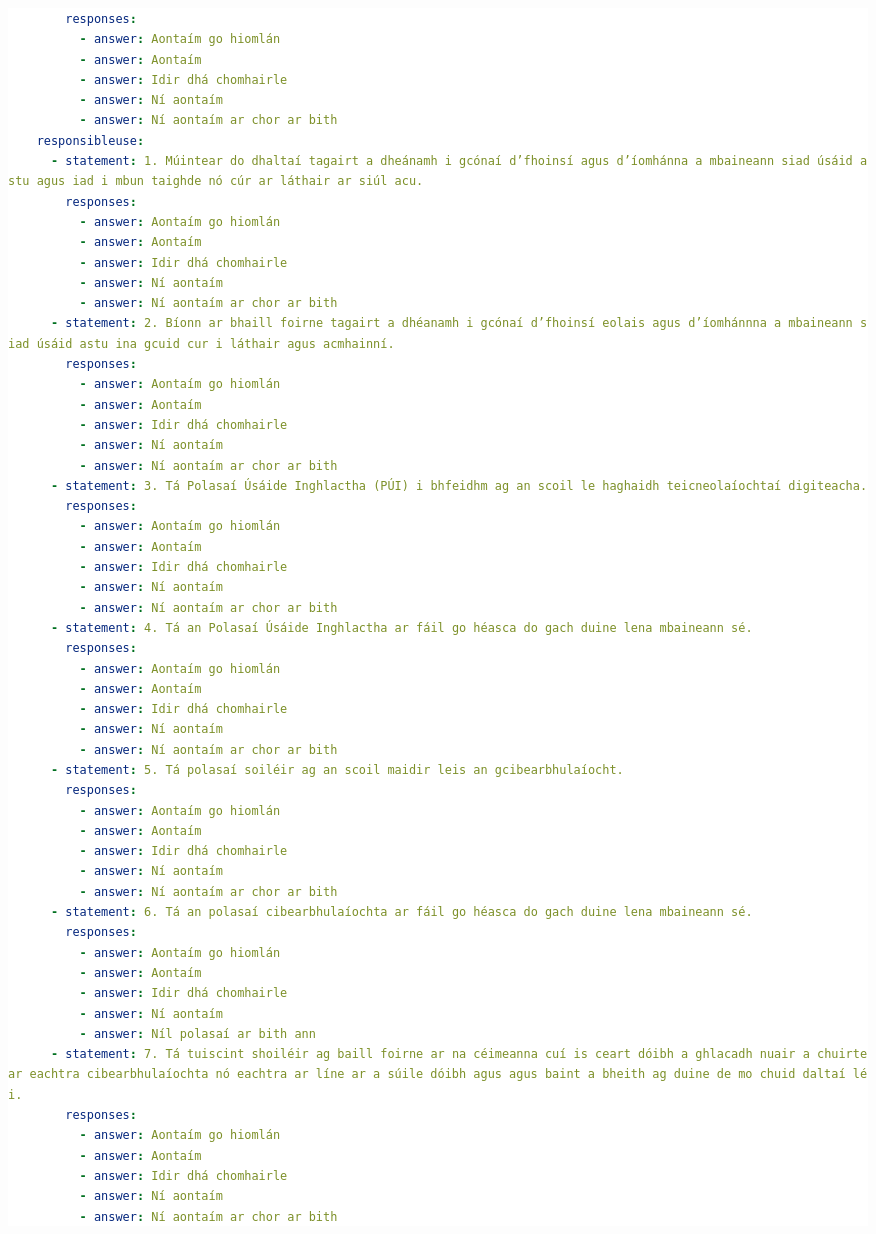 ```yaml
        responses:
          - answer: Aontaím go hiomlán
          - answer: Aontaím
          - answer: Idir dhá chomhairle
          - answer: Ní aontaím
          - answer: Ní aontaím ar chor ar bith
    responsibleuse:
      - statement: 1. Múintear do dhaltaí tagairt a dheánamh i gcónaí d’fhoinsí agus d’íomhánna a mbaineann siad úsáid astu agus iad i mbun taighde nó cúr ar láthair ar siúl acu.
        responses:
          - answer: Aontaím go hiomlán
          - answer: Aontaím
          - answer: Idir dhá chomhairle
          - answer: Ní aontaím
          - answer: Ní aontaím ar chor ar bith
      - statement: 2. Bíonn ar bhaill foirne tagairt a dhéanamh i gcónaí d’fhoinsí eolais agus d’íomhánnna a mbaineann siad úsáid astu ina gcuid cur i láthair agus acmhainní.
        responses:
          - answer: Aontaím go hiomlán
          - answer: Aontaím
          - answer: Idir dhá chomhairle
          - answer: Ní aontaím
          - answer: Ní aontaím ar chor ar bith
      - statement: 3. Tá Polasaí Úsáide Inghlactha (PÚI) i bhfeidhm ag an scoil le haghaidh teicneolaíochtaí digiteacha.
        responses:
          - answer: Aontaím go hiomlán
          - answer: Aontaím
          - answer: Idir dhá chomhairle
          - answer: Ní aontaím
          - answer: Ní aontaím ar chor ar bith
      - statement: 4. Tá an Polasaí Úsáide Inghlactha ar fáil go héasca do gach duine lena mbaineann sé.
        responses:
          - answer: Aontaím go hiomlán
          - answer: Aontaím
          - answer: Idir dhá chomhairle
          - answer: Ní aontaím
          - answer: Ní aontaím ar chor ar bith
      - statement: 5. Tá polasaí soiléir ag an scoil maidir leis an gcibearbhulaíocht.
        responses:
          - answer: Aontaím go hiomlán
          - answer: Aontaím
          - answer: Idir dhá chomhairle
          - answer: Ní aontaím
          - answer: Ní aontaím ar chor ar bith
      - statement: 6. Tá an polasaí cibearbhulaíochta ar fáil go héasca do gach duine lena mbaineann sé.
        responses:
          - answer: Aontaím go hiomlán
          - answer: Aontaím
          - answer: Idir dhá chomhairle
          - answer: Ní aontaím
          - answer: Níl polasaí ar bith ann
      - statement: 7. Tá tuiscint shoiléir ag baill foirne ar na céimeanna cuí is ceart dóibh a ghlacadh nuair a chuirtear eachtra cibearbhulaíochta nó eachtra ar líne ar a súile dóibh agus agus baint a bheith ag duine de mo chuid daltaí léi.
        responses:
          - answer: Aontaím go hiomlán
          - answer: Aontaím
          - answer: Idir dhá chomhairle
          - answer: Ní aontaím
          - answer: Ní aontaím ar chor ar bith
```